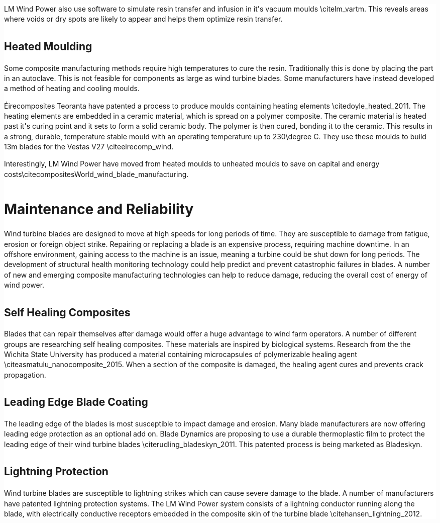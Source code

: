LM Wind Power also use software to simulate resin transfer and infusion in it's vacuum moulds \citelm_vartm. This reveals areas where voids or dry spots are likely to appear and helps them optimize resin transfer.

## Heated Moulding
Some composite manufacturing methods require high temperatures to cure the resin. Traditionally this is done by placing the part in an autoclave. This is not feasible for components as large as wind turbine blades. Some manufacturers have instead developed a method of heating and cooling moulds.

Éirecomposites Teoranta have patented a process to produce moulds containing heating elements \citedoyle_heated_2011. The heating elements are embedded in a ceramic material, which is spread on a polymer composite. The ceramic material is heated past it's curing point and it sets to form a solid ceramic body. The polymer is then cured, bonding it to the ceramic. This results in a strong, durable, temperature stable mould with an operating temperature up to 230\degree C. They use these moulds to build 13m blades for the Vestas V27 \citeeirecomp_wind.

Interestingly, LM Wind Power have moved from heated moulds to unheated moulds to save on capital and energy costs\citecompositesWorld_wind_blade_manufacturing.


# Maintenance and Reliability

Wind turbine blades are designed to move at high speeds for long periods of time. They are susceptible to damage from fatigue, erosion or foreign object strike. Repairing or replacing a blade is an expensive process, requiring machine downtime. In an offshore environment, gaining access to the machine is an issue, meaning a turbine could be shut down for long periods. 
The development of structural health monitoring technology could help predict and prevent catastrophic failures in blades.
A number of new and emerging composite manufacturing technologies can help to reduce damage, reducing the overall cost of energy of wind power.

## Self Healing Composites

Blades that can repair themselves after damage would offer a huge advantage to wind farm operators. A number of different groups are researching self healing composites. These materials are inspired by biological systems. Research from the the Wichita State University has produced a material containing microcapsules of polymerizable healing agent \citeasmatulu_nanocomposite_2015. When a section of the composite is damaged, the healing agent cures and prevents crack propagation.

## Leading Edge Blade Coating
The leading edge of the blades is most susceptible to impact damage and erosion. Many blade manufacturers are now offering leading edge protection as an optional add on.
Blade Dynamics are proposing to use a durable thermoplastic film to protect the leading edge of their wind turbine blades \citerudling_bladeskyn_2011. This patented process is being marketed as Bladeskyn.

## Lightning Protection
Wind turbine blades are susceptible to lightning strikes which can cause severe damage to the blade. A number of manufacturers have patented lightning protection systems. The LM Wind Power system consists of a lightning conductor running along the blade, with electrically conductive receptors embedded in the composite skin of the turbine blade \citehansen_lightning_2012.
